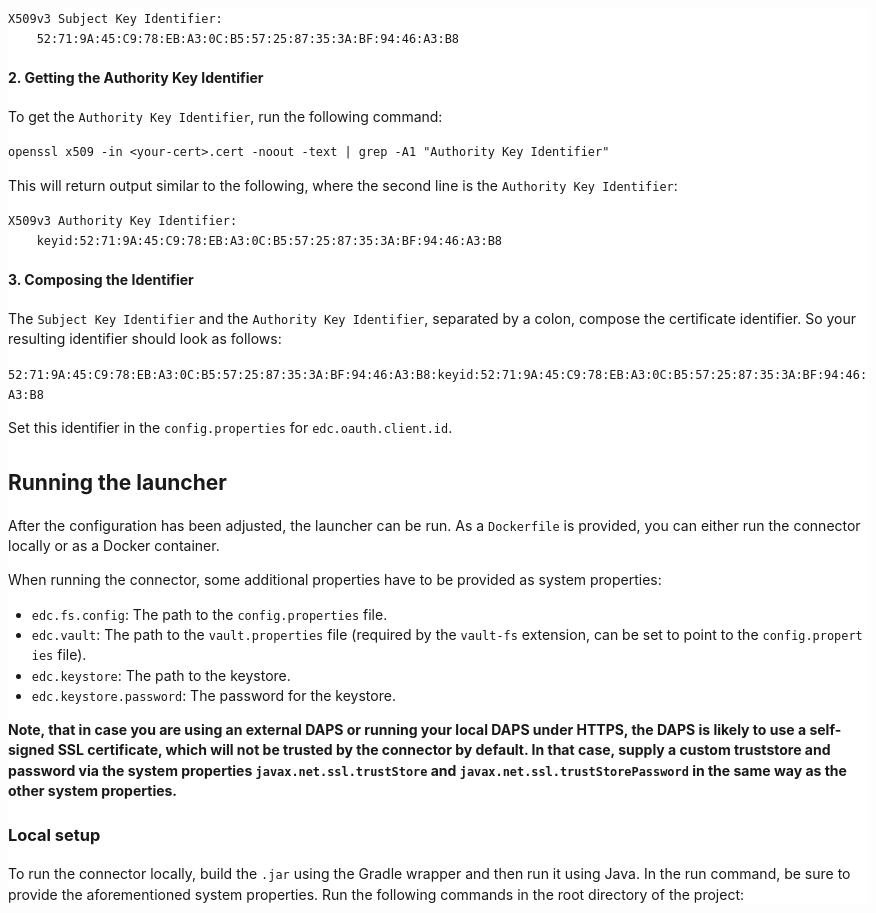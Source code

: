 ```shell
X509v3 Subject Key Identifier: 
    52:71:9A:45:C9:78:EB:A3:0C:B5:57:25:87:35:3A:BF:94:46:A3:B8
```

#### 2. Getting the Authority Key Identifier

To get the `Authority Key Identifier`, run the following command:

```shell
openssl x509 -in <your-cert>.cert -noout -text | grep -A1 "Authority Key Identifier"
```

This will return output similar to the following, where the second line is the 
`Authority Key Identifier`:

```shell
X509v3 Authority Key Identifier: 
    keyid:52:71:9A:45:C9:78:EB:A3:0C:B5:57:25:87:35:3A:BF:94:46:A3:B8
```

#### 3. Composing the Identifier

The `Subject Key Identifier` and the `Authority Key Identifier`, separated by a colon, compose the 
certificate identifier. So your resulting identifier should look as follows:

```
52:71:9A:45:C9:78:EB:A3:0C:B5:57:25:87:35:3A:BF:94:46:A3:B8:keyid:52:71:9A:45:C9:78:EB:A3:0C:B5:57:25:87:35:3A:BF:94:46:A3:B8
```

Set this identifier in the `config.properties` for `edc.oauth.client.id`.

## Running the launcher

After the configuration has been adjusted, the launcher can be run. As a `Dockerfile` is provided, 
you can either run the connector locally or as a Docker container.

When running the connector, some additional properties have to be provided as system properties:

* `edc.fs.config`: The path to the `config.properties` file.
* `edc.vault`: The path to the `vault.properties` file (required by the `vault-fs` extension, can be 
  set to point to the `config.properties` file).
* `edc.keystore`: The path to the keystore.
* `edc.keystore.password`: The password for the keystore.

**Note, that in case you are using an external DAPS or running your local DAPS under HTTPS, the DAPS 
is likely to use a self-signed SSL certificate, which will not be trusted by the connector by 
default. In that case, supply a custom truststore and password via the system properties 
`javax.net.ssl.trustStore` and `javax.net.ssl.trustStorePassword` in the same way as the other 
system properties.**

### Local setup

To run the connector locally, build the `.jar` using the Gradle wrapper and then run it using Java. 
In the run command, be sure to provide the aforementioned system properties. Run the following 
commands in the root directory of the project:
